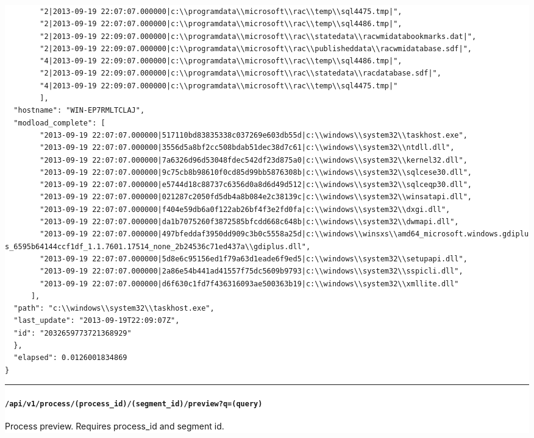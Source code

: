 ```
        "2|2013-09-19 22:07:07.000000|c:\\programdata\\microsoft\\rac\\temp\\sql4475.tmp|", 
        "2|2013-09-19 22:07:07.000000|c:\\programdata\\microsoft\\rac\\temp\\sql4486.tmp|", 
        "2|2013-09-19 22:09:07.000000|c:\\programdata\\microsoft\\rac\\statedata\\racwmidatabookmarks.dat|", 
        "2|2013-09-19 22:09:07.000000|c:\\programdata\\microsoft\\rac\\publisheddata\\racwmidatabase.sdf|", 
        "4|2013-09-19 22:09:07.000000|c:\\programdata\\microsoft\\rac\\temp\\sql4486.tmp|", 
        "2|2013-09-19 22:09:07.000000|c:\\programdata\\microsoft\\rac\\statedata\\racdatabase.sdf|", 
        "4|2013-09-19 22:09:07.000000|c:\\programdata\\microsoft\\rac\\temp\\sql4475.tmp|"
        ], 
  "hostname": "WIN-EP7RMLTCLAJ", 
  "modload_complete": [
        "2013-09-19 22:07:07.000000|517110bd83835338c037269e603db55d|c:\\windows\\system32\\taskhost.exe", 
        "2013-09-19 22:07:07.000000|3556d5a8bf2cc508bdab51dec38d7c61|c:\\windows\\system32\\ntdll.dll", 
        "2013-09-19 22:07:07.000000|7a6326d96d53048fdec542df23d875a0|c:\\windows\\system32\\kernel32.dll", 
        "2013-09-19 22:07:07.000000|9c75cb8b98610f0cd85d99bb5876308b|c:\\windows\\system32\\sqlcese30.dll", 
        "2013-09-19 22:07:07.000000|e5744d18c88737c6356d0a8d6d49d512|c:\\windows\\system32\\sqlceqp30.dll", 
        "2013-09-19 22:07:07.000000|021287c2050fd5db4a8b084e2c38139c|c:\\windows\\system32\\winsatapi.dll", 
        "2013-09-19 22:07:07.000000|f404e59db6a0f122ab26bf4f3e2fd0fa|c:\\windows\\system32\\dxgi.dll", 
        "2013-09-19 22:07:07.000000|da1b7075260f3872585bfcdd668c648b|c:\\windows\\system32\\dwmapi.dll", 
        "2013-09-19 22:07:07.000000|497bfeddaf3950dd909c3b0c5558a25d|c:\\windows\\winsxs\\amd64_microsoft.windows.gdiplus_6595b64144ccf1df_1.1.7601.17514_none_2b24536c71ed437a\\gdiplus.dll", 
        "2013-09-19 22:07:07.000000|5d8e6c95156ed1f79a63d1eade6f9ed5|c:\\windows\\system32\\setupapi.dll", 
        "2013-09-19 22:07:07.000000|2a86e54b441ad41557f75dc5609b9793|c:\\windows\\system32\\sspicli.dll", 
        "2013-09-19 22:07:07.000000|d6f630c1fd7f436316093ae500363b19|c:\\windows\\system32\\xmllite.dll"
      ], 
  "path": "c:\\windows\\system32\\taskhost.exe", 
  "last_update": "2013-09-19T22:09:07Z", 
  "id": "2032659773721368929"
  }, 
  "elapsed": 0.0126001834869
}
```
-----
#### `/api/v1/process/(process_id)/(segment_id)/preview?q=(query)`
Process preview.  Requires process_id and segment id.
